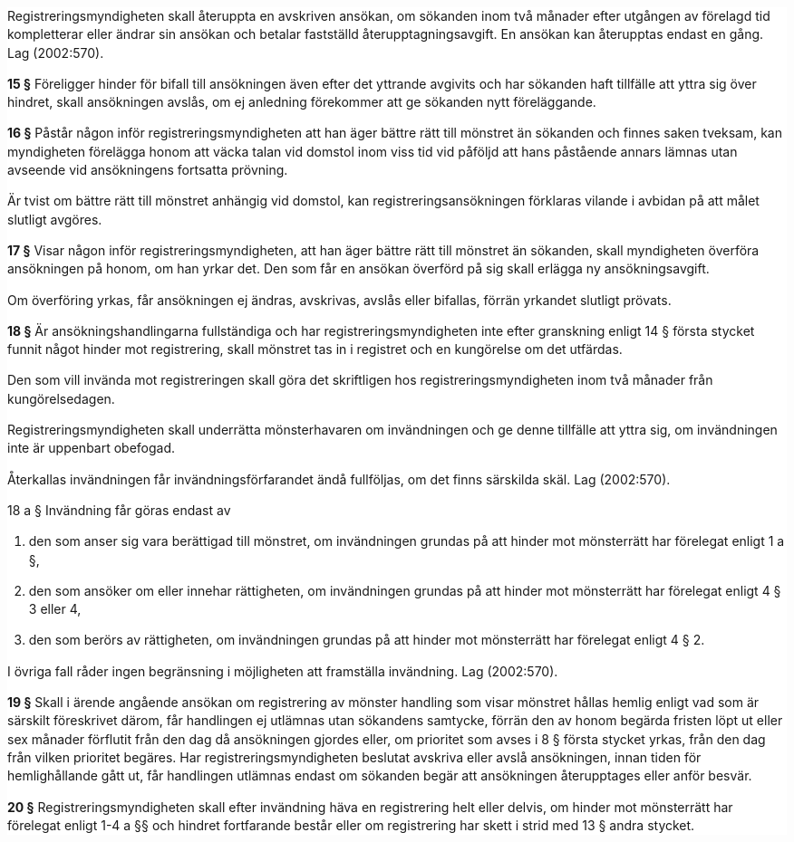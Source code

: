 Registreringsmyndigheten skall återuppta en avskriven ansökan, om sökanden inom två månader efter utgången av förelagd tid kompletterar eller ändrar sin ansökan och betalar fastställd återupptagningsavgift. En ansökan kan återupptas endast en gång. Lag (2002:570).

**15 §** Föreligger hinder för bifall till ansökningen även efter det yttrande avgivits och har sökanden haft tillfälle att yttra sig över hindret, skall ansökningen avslås, om ej anledning förekommer att ge sökanden nytt föreläggande.

**16 §** Påstår någon inför registreringsmyndigheten att han äger bättre rätt till mönstret än sökanden och finnes saken tveksam, kan myndigheten förelägga honom att väcka talan vid domstol inom viss tid vid påföljd att hans påstående annars lämnas utan avseende vid ansökningens fortsatta prövning.

Är tvist om bättre rätt till mönstret anhängig vid domstol, kan registreringsansökningen förklaras vilande i avbidan på att målet slutligt avgöres.

**17 §** Visar någon inför registreringsmyndigheten, att han äger bättre rätt till mönstret än sökanden, skall myndigheten överföra ansökningen på honom, om han yrkar det. Den som får en ansökan överförd på sig skall erlägga ny ansökningsavgift.

Om överföring yrkas, får ansökningen ej ändras, avskrivas, avslås eller bifallas, förrän yrkandet slutligt prövats.

**18 §** Är ansökningshandlingarna fullständiga och har registreringsmyndigheten inte efter granskning enligt 14 § första stycket funnit något hinder mot registrering, skall mönstret tas in i registret och en kungörelse om det utfärdas.

Den som vill invända mot registreringen skall göra det skriftligen hos registreringsmyndigheten inom två månader från kungörelsedagen.

Registreringsmyndigheten skall underrätta mönsterhavaren om invändningen och ge denne tillfälle att yttra sig, om invändningen inte är uppenbart obefogad.

Återkallas invändningen får invändningsförfarandet ändå fullföljas, om det finns särskilda skäl. Lag (2002:570).

18 a § Invändning får göras endast av

1. den som anser sig vara berättigad till mönstret, om invändningen grundas på att hinder mot mönsterrätt har förelegat enligt 1 a §,

2. den som ansöker om eller innehar rättigheten, om invändningen grundas på att hinder mot mönsterrätt har förelegat enligt 4 § 3 eller 4,

3. den som berörs av rättigheten, om invändningen grundas på att hinder mot mönsterrätt har förelegat enligt 4 § 2.

I övriga fall råder ingen begränsning i möjligheten att framställa invändning. Lag (2002:570).

**19 §** Skall i ärende angående ansökan om registrering  av mönster handling som visar mönstret hållas hemlig enligt vad som är särskilt föreskrivet därom, får handlingen ej utlämnas utan sökandens samtycke, förrän den av honom begärda fristen löpt ut eller sex månader förflutit från den dag då ansökningen gjordes eller, om prioritet som avses i 8 § första stycket yrkas, från den dag från vilken prioritet begäres. Har registreringsmyndigheten beslutat avskriva eller avslå ansökningen, innan tiden för hemlighållande gått ut, får handlingen utlämnas endast om sökanden begär att ansökningen återupptages eller anför besvär.

**20 §** Registreringsmyndigheten skall efter invändning häva en registrering helt eller delvis, om hinder mot mönsterrätt har förelegat enligt 1-4 a §§ och hindret fortfarande består eller om registrering har skett i strid med 13 § andra stycket.
